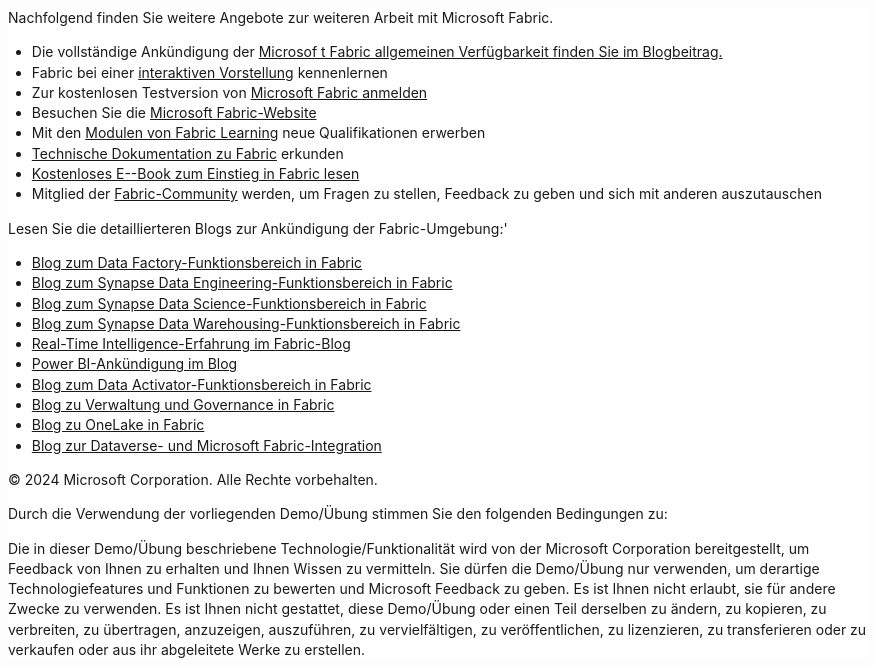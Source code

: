 Nachfolgend finden Sie weitere Angebote zur weiteren Arbeit mit Microsoft Fabric.

- Die vollständige Ankündigung der [Microsof t Fabric allgemeinen Verfügbarkeit finden Sie im Blogbeitrag.](https://www.microsoft.com/en-us/microsoft-fabric/blog/2023/11/15/prepare-your-data-for-ai-innovation-with-microsoft-fabric-now-generally-available/)
- Fabric bei einer [interaktiven Vorstellung](https://guidedtour.microsoft.com/en-us/guidedtour/microsoft-fabric/microsoft-fabric/1/1) kennenlernen
- Zur kostenlosen Testversion von [Microsoft Fabric anmelden](https://www.microsoft.com/en-us/microsoft-fabric/getting-started)
- Besuchen Sie die [Microsoft Fabric-Website](https://www.microsoft.com/en-in/microsoft-fabric)
- Mit den [Modulen von Fabric Learning](https://www.microsoft.com/en-in/microsoft-fabric) neue Qualifikationen erwerben
- [Technische Dokumentation zu Fabric](https://learn.microsoft.com/en-us/fabric/) erkunden
- [Kostenloses E--Book zum Einstieg in Fabric lesen](https://info.microsoft.com/ww-landing-unlocking-transformative-data-value-with-microsoft-fabric.html)
- Mitglied der [Fabric-Community](https://community.fabric.microsoft.com/) werden, um Fragen zu stellen, Feedback zu geben und sich mit anderen auszutauschen

Lesen Sie die detaillierteren Blogs zur Ankündigung der Fabric-Umgebung:'

- [Blog zum Data Factory-Funktionsbereich in Fabric](https://blog.fabric.microsoft.com/en-us/blog/introducing-data-factory-in-microsoft-fabric/)
- [Blog zum Synapse Data Engineering-Funktionsbereich in Fabric](https://blog.fabric.microsoft.com/en-us/blog/introducing-synapse-data-engineering-in-microsoft-fabric/)
- [Blog zum Synapse Data Science-Funktionsbereich in Fabric](https://blog.fabric.microsoft.com/en-us/blog/introducing-synapse-data-science-in-microsoft-fabric/)
- [Blog zum Synapse Data Warehousing-Funktionsbereich in Fabric](https://blog.fabric.microsoft.com/en-us/blog/introducing-synapse-data-warehouse-in-microsoft-fabric/)
- [Real-Time Intelligence-Erfahrung im Fabric-Blog](https://blog.fabric.microsoft.com/en-us/blog/category/real-time-intelligence)
- [Power BI-Ankündigung im Blog](https://powerbi.microsoft.com/en-us/blog/empower-power-bi-users-with-microsoft-fabric-and-copilot/)
- [Blog zum Data Activator-Funktionsbereich in Fabric](https://blog.fabric.microsoft.com/en-us/blog/driving-actions-from-your-data-with-data-activator/)
- [Blog zu Verwaltung und Governance in Fabric](https://blog.fabric.microsoft.com/en-us/blog/administration-security-and-governance-in-microsoft-fabric/)
- [Blog zu OneLake in Fabric](https://blog.fabric.microsoft.com/en-us/blog/microsoft-onelake-in-fabric-the-onedrive-for-data/)
- [Blog zur Dataverse- und Microsoft Fabric-Integration](https://www.microsoft.com/en-us/dynamics-365/blog/it-professional/2023/05/24/new-dataverse-enhancements-and-ai-powered-productivity-with-microsoft-365-copilot/)
 
© 2024 Microsoft Corporation. Alle Rechte vorbehalten.

Durch die Verwendung der vorliegenden Demo/Übung stimmen Sie den folgenden Bedingungen zu:

Die in dieser Demo/Übung beschriebene Technologie/Funktionalität wird von der Microsoft Corporation bereitgestellt, um Feedback von Ihnen zu erhalten und Ihnen Wissen zu vermitteln. Sie dürfen die Demo/Übung nur verwenden, um derartige Technologiefeatures und Funktionen zu bewerten und Microsoft Feedback zu geben. Es ist Ihnen nicht erlaubt, sie für andere Zwecke zu
verwenden. Es ist Ihnen nicht gestattet, diese Demo/Übung oder einen Teil derselben zu ändern, zu kopieren, zu verbreiten, zu übertragen, anzuzeigen, auszuführen, zu vervielfältigen, zu veröffentlichen, zu lizenzieren, zu transferieren oder zu verkaufen oder aus ihr abgeleitete Werke zu erstellen.
